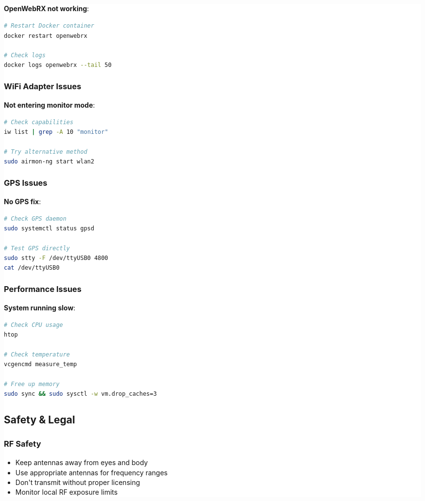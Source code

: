 **OpenWebRX not working**:
```bash
# Restart Docker container
docker restart openwebrx

# Check logs
docker logs openwebrx --tail 50
```

### WiFi Adapter Issues

**Not entering monitor mode**:
```bash
# Check capabilities
iw list | grep -A 10 "monitor"

# Try alternative method
sudo airmon-ng start wlan2
```

### GPS Issues

**No GPS fix**:
```bash
# Check GPS daemon
sudo systemctl status gpsd

# Test GPS directly
sudo stty -F /dev/ttyUSB0 4800
cat /dev/ttyUSB0
```

### Performance Issues

**System running slow**:
```bash
# Check CPU usage
htop

# Check temperature
vcgencmd measure_temp

# Free up memory
sudo sync && sudo sysctl -w vm.drop_caches=3
```

## Safety & Legal

### RF Safety
- Keep antennas away from eyes and body
- Use appropriate antennas for frequency ranges
- Don't transmit without proper licensing
- Monitor local RF exposure limits
